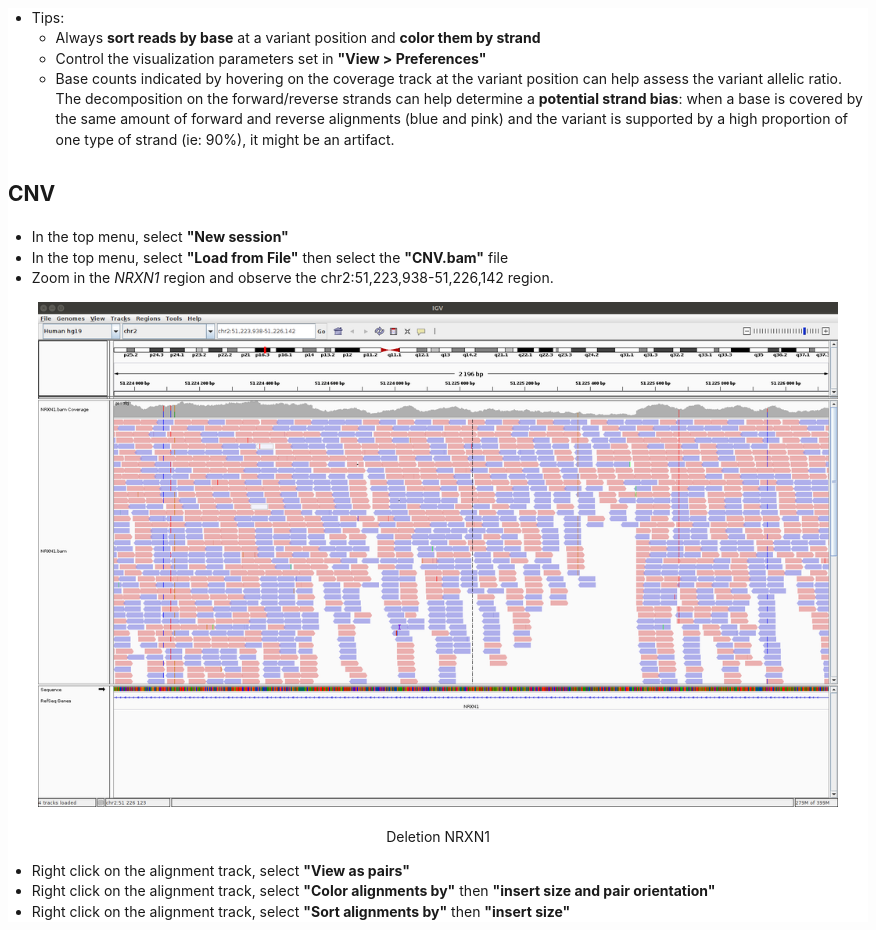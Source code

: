 * Tips:
    + Always **sort reads by base** at a variant position and **color them by strand**
    + Control the visualization parameters set in **"View > Preferences"**
    + Base counts indicated by hovering on the coverage track at the variant position can help assess the variant allelic ratio.  
    The decomposition on the forward/reverse strands can help determine a **potential strand bias**: when a base is covered by the same amount of forward and reverse alignments (blue and pink) and the variant is supported by a high proportion of one type of strand (ie: 90%), it might be an artifact.


## CNV

* In the top menu, select **"New session"**
* In the top menu, select **"Load from File"** then select the **"CNV.bam"** file
* Zoom in the _*NRXN1*_ region and observe the chr2:51,223,938-51,226,142 region.


<div class="figure" style="text-align: center">
<img src="images/delInit.png" alt="Deletion NRXN1" width="800px" />
<p class="caption">Deletion NRXN1</p>
</div>

* Right click on the alignment track, select **"View as pairs"**
* Right click on the alignment track, select **"Color alignments by"** then **"insert size and pair orientation"**
* Right click on the alignment track, select **"Sort alignments by"** then **"insert size"**
